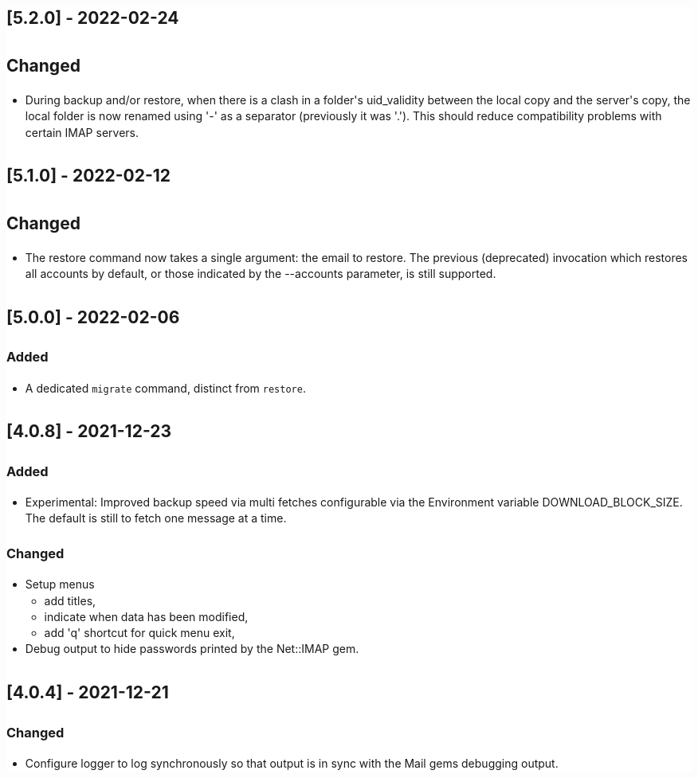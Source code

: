 ## [5.2.0] - 2022-02-24

## Changed

* During backup and/or restore, when there is a clash in a
  folder's uid_validity between the local copy and the server's
  copy, the local folder is now renamed using '-' as a
  separator (previously it was '.'). This should reduce
  compatibility problems with certain IMAP servers.

## [5.1.0] - 2022-02-12

## Changed

* The restore command now takes a single argument:
  the email to restore. The previous (deprecated) invocation
  which restores all accounts by default, or those indicated
  by the --accounts parameter, is still supported.

## [5.0.0] - 2022-02-06

### Added

* A dedicated `migrate` command, distinct from `restore`.

## [4.0.8] - 2021-12-23

### Added

* Experimental: Improved backup speed via multi fetches configurable
  via the Environment variable DOWNLOAD_BLOCK_SIZE.
  The default is still to fetch one message at a time.

### Changed

* Setup menus
  * add titles,
  * indicate when data has been modified,
  * add 'q' shortcut for quick menu exit,
* Debug output to hide passwords printed by the Net::IMAP gem.

## [4.0.4] - 2021-12-21

### Changed

* Configure logger to log synchronously so that output is in sync with
  the Mail gems debugging output.
